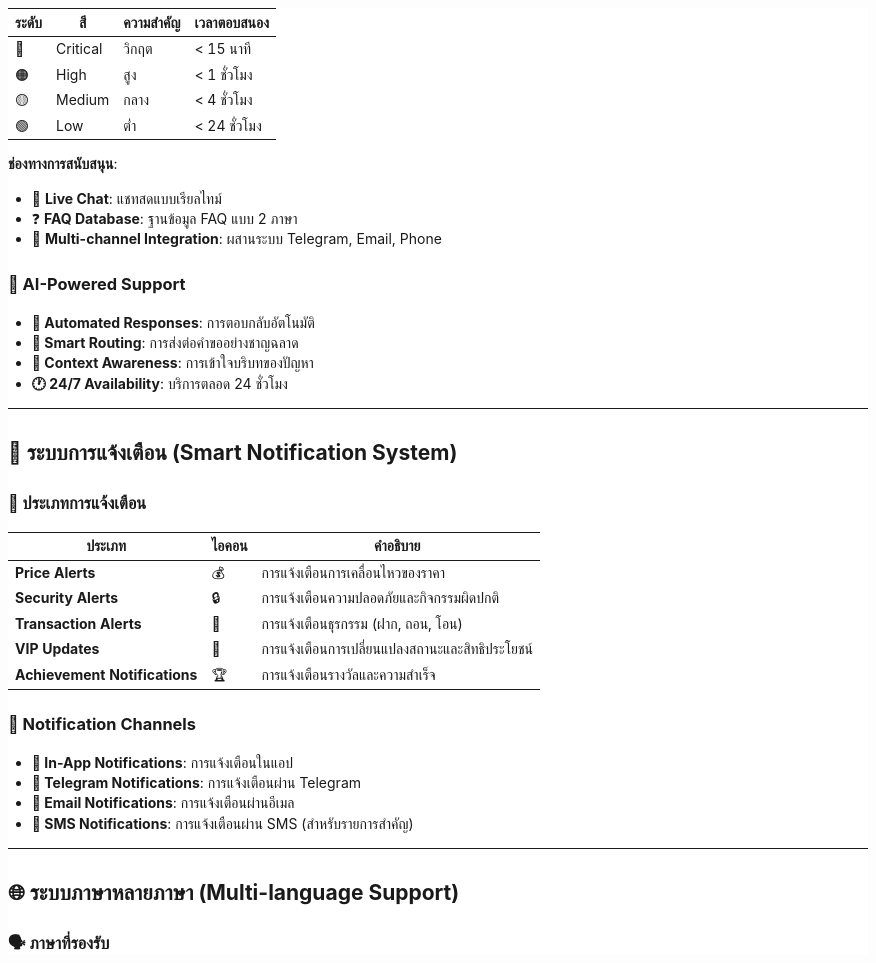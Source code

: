 | ระดับ | สี | ความสำคัญ | เวลาตอบสนอง |
|-------|-----|------------|--------------|
| 🔴 | Critical | วิกฤต | < 15 นาที |
| 🟠 | High | สูง | < 1 ชั่วโมง |
| 🟡 | Medium | กลาง | < 4 ชั่วโมง |
| 🟢 | Low | ต่ำ | < 24 ชั่วโมง |

**ช่องทางการสนับสนุน**:
- 💬 **Live Chat**: แชทสดแบบเรียลไทม์
- ❓ **FAQ Database**: ฐานข้อมูล FAQ แบบ 2 ภาษา
- 🔗 **Multi-channel Integration**: ผสานระบบ Telegram, Email, Phone

### 🤖 AI-Powered Support
- **🤖 Automated Responses**: การตอบกลับอัตโนมัติ
- **🎯 Smart Routing**: การส่งต่อคำขออย่างชาญฉลาด
- **🧠 Context Awareness**: การเข้าใจบริบทของปัญหา
- **🕐 24/7 Availability**: บริการตลอด 24 ชั่วโมง

---

## <a id="notifications"></a>🔔 ระบบการแจ้งเตือน (Smart Notification System)

### 📢 ประเภทการแจ้งเตือน

| ประเภท | ไอคอน | คำอธิบาย |
|--------|-------|-----------|
| **Price Alerts** | 💰 | การแจ้งเตือนการเคลื่อนไหวของราคา |
| **Security Alerts** | 🔒 | การแจ้งเตือนความปลอดภัยและกิจกรรมผิดปกติ |
| **Transaction Alerts** | 💸 | การแจ้งเตือนธุรกรรม (ฝาก, ถอน, โอน) |
| **VIP Updates** | 👑 | การแจ้งเตือนการเปลี่ยนแปลงสถานะและสิทธิประโยชน์ |
| **Achievement Notifications** | 🏆 | การแจ้งเตือนรางวัลและความสำเร็จ |

### 📱 Notification Channels
- **📲 In-App Notifications**: การแจ้งเตือนในแอป
- **🤖 Telegram Notifications**: การแจ้งเตือนผ่าน Telegram
- **📧 Email Notifications**: การแจ้งเตือนผ่านอีเมล
- **📱 SMS Notifications**: การแจ้งเตือนผ่าน SMS (สำหรับรายการสำคัญ)

---

## <a id="multi-language"></a>🌐 ระบบภาษาหลายภาษา (Multi-language Support)

### 🗣️ ภาษาที่รองรับ
